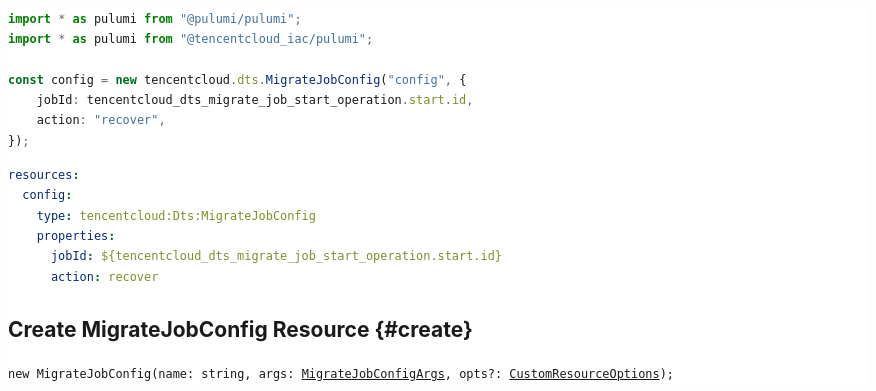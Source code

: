 
<div>
<pulumi-choosable type="language" values="typescript">


```typescript
import * as pulumi from "@pulumi/pulumi";
import * as pulumi from "@tencentcloud_iac/pulumi";

const config = new tencentcloud.dts.MigrateJobConfig("config", {
    jobId: tencentcloud_dts_migrate_job_start_operation.start.id,
    action: "recover",
});
```


</pulumi-choosable>
</div>


<div>
<pulumi-choosable type="language" values="yaml">

```yaml
resources:
  config:
    type: tencentcloud:Dts:MigrateJobConfig
    properties:
      jobId: ${tencentcloud_dts_migrate_job_start_operation.start.id}
      action: recover
```


</pulumi-choosable>
</div>





</pulumi-examples></div>




## Create MigrateJobConfig Resource {#create}
<div>
<pulumi-chooser type="language" options="typescript,python,go,csharp,java,yaml"></pulumi-chooser>
</div>


<div>
<pulumi-choosable type="language" values="javascript,typescript">
<div class="highlight"><pre class="chroma"><code class="language-typescript" data-lang="typescript"><span class="k">new </span><span class="nx">MigrateJobConfig</span><span class="p">(</span><span class="nx">name</span><span class="p">:</span> <span class="nx">string</span><span class="p">,</span> <span class="nx">args</span><span class="p">:</span> <span class="nx"><a href="#inputs">MigrateJobConfigArgs</a></span><span class="p">,</span> <span class="nx">opts</span><span class="p">?:</span> <span class="nx"><a href="/docs/reference/pkg/nodejs/pulumi/pulumi/#CustomResourceOptions">CustomResourceOptions</a></span><span class="p">);</span></code></pre></div>
</pulumi-choosable>
</div>
